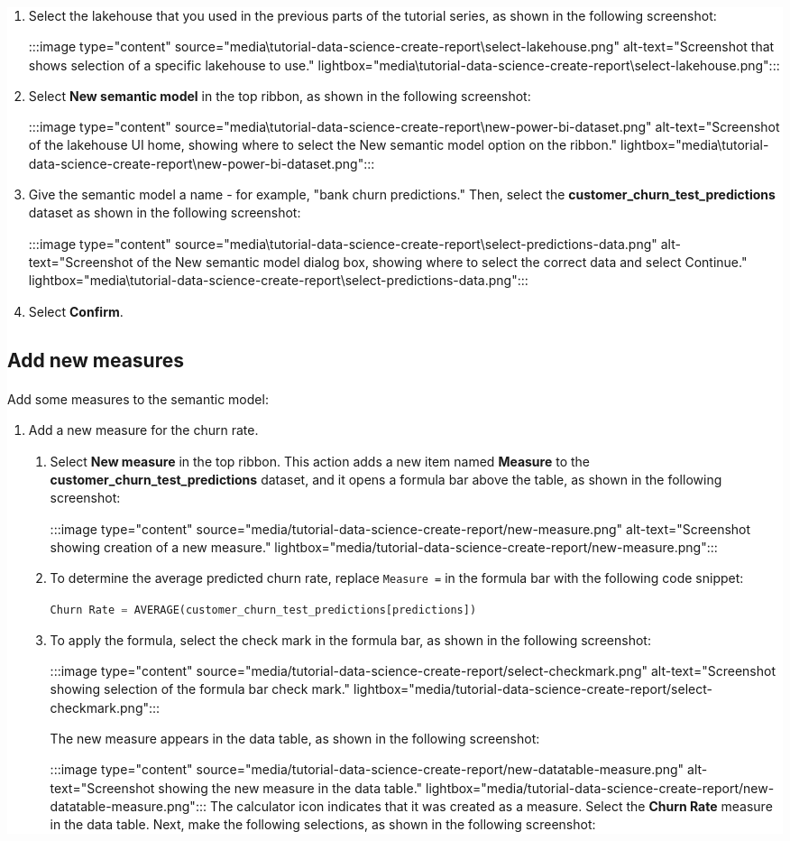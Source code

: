 1. Select the lakehouse that you used in the previous parts of the tutorial series, as shown in the following screenshot:

   :::image type="content" source="media\tutorial-data-science-create-report\select-lakehouse.png" alt-text="Screenshot that shows selection of a specific lakehouse to use." lightbox="media\tutorial-data-science-create-report\select-lakehouse.png":::

1. Select **New semantic model** in the top ribbon, as shown in the following screenshot:

   :::image type="content" source="media\tutorial-data-science-create-report\new-power-bi-dataset.png" alt-text="Screenshot of the lakehouse UI home, showing where to select the New semantic model option on the ribbon." lightbox="media\tutorial-data-science-create-report\new-power-bi-dataset.png":::

1. Give the semantic model a name - for example, "bank churn predictions." Then, select the **customer_churn_test_predictions** dataset as shown in the following screenshot:

   :::image type="content" source="media\tutorial-data-science-create-report\select-predictions-data.png" alt-text="Screenshot of the New semantic model dialog box, showing where to select the correct data and select Continue." lightbox="media\tutorial-data-science-create-report\select-predictions-data.png":::

1. Select **Confirm**.

## Add new measures

Add some measures to the semantic model:

1. Add a new measure for the churn rate.

    1. Select **New measure** in the top ribbon. This action adds a new item named **Measure** to the **customer_churn_test_predictions** dataset, and it opens a formula bar above the table, as shown in the following screenshot:

        :::image type="content" source="media/tutorial-data-science-create-report/new-measure.png" alt-text="Screenshot showing creation of a new measure." lightbox="media/tutorial-data-science-create-report/new-measure.png":::

    1. To determine the average predicted churn rate, replace `Measure =` in the formula bar with the following code snippet:

        ```python
        Churn Rate = AVERAGE(customer_churn_test_predictions[predictions])
        ```

    1. To apply the formula, select the check mark in the formula bar, as shown in the following screenshot:

        :::image type="content" source="media/tutorial-data-science-create-report/select-checkmark.png" alt-text="Screenshot showing selection of the formula bar check mark." lightbox="media/tutorial-data-science-create-report/select-checkmark.png":::
    
        The new measure appears in the data table, as shown in the following screenshot:

        :::image type="content" source="media/tutorial-data-science-create-report/new-datatable-measure.png" alt-text="Screenshot showing the new measure in the data table." lightbox="media/tutorial-data-science-create-report/new-datatable-measure.png":::
    The calculator icon indicates that it was created as a measure. Select the **Churn Rate** measure in the data table. Next, make the following selections, as shown in the following screenshot:
